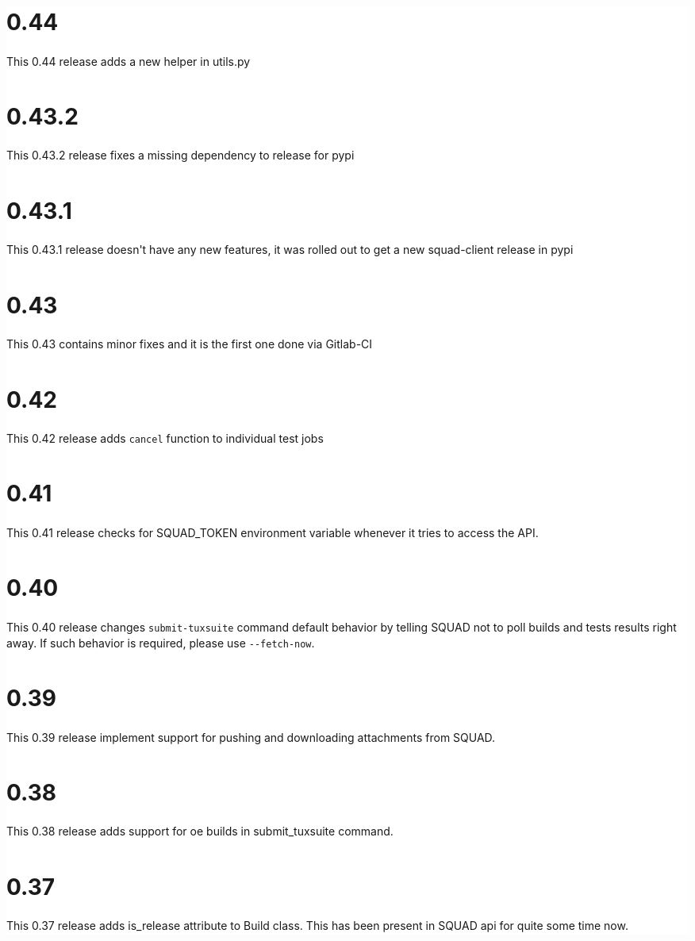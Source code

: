 # 0.44

This 0.44 release adds a new helper in utils.py

# 0.43.2

This 0.43.2 release fixes a missing dependency to release for pypi

# 0.43.1

This 0.43.1 release doesn't have any new features, it was rolled out to get
a new squad-client release in pypi

# 0.43

This 0.43 contains minor fixes and it is the first one done via Gitlab-CI

# 0.42

This 0.42 release adds `cancel` function to individual test jobs

# 0.41

This 0.41 release checks for SQUAD_TOKEN environment variable whenever
it tries to access the API.

# 0.40

This 0.40 release changes `submit-tuxsuite` command default behavior by
telling SQUAD not to poll builds and tests results right away. If
such behavior is required, please use `--fetch-now`.

# 0.39

This 0.39 release implement support for pushing and downloading attachments
from SQUAD.

# 0.38

This 0.38 release adds support for oe builds in submit_tuxsuite command.

# 0.37

This 0.37 release adds is_release attribute to Build class. This has been present
in SQUAD api for quite some time now.
